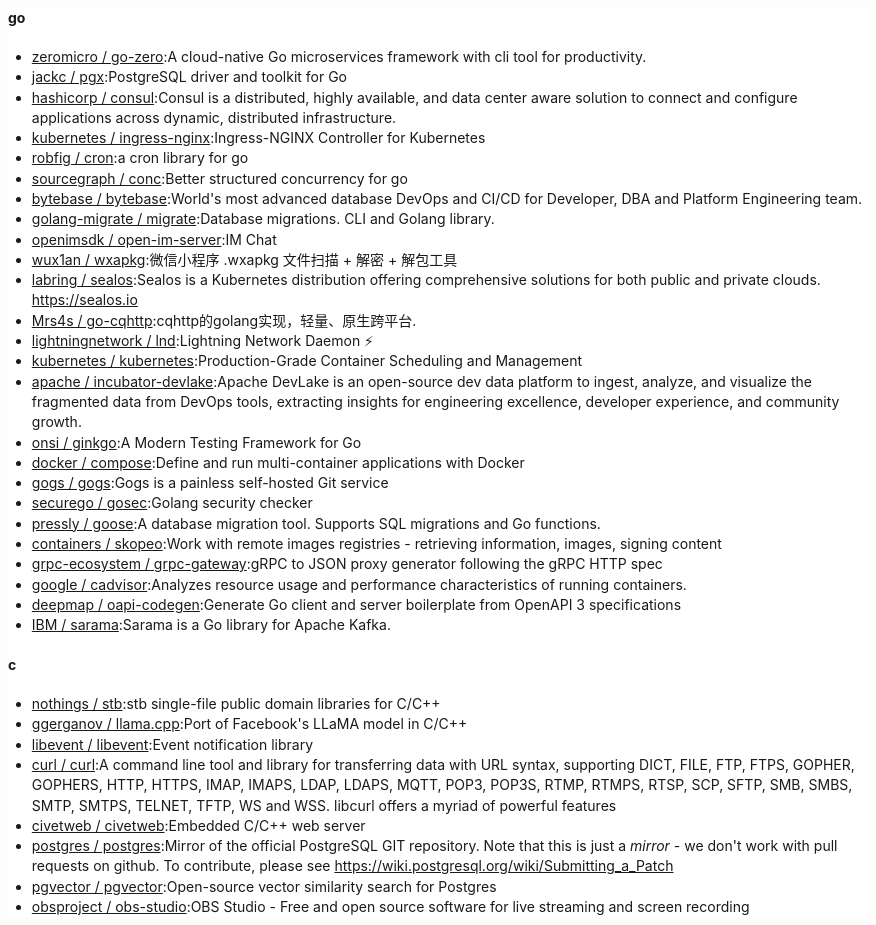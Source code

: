 #### go
* [zeromicro / go-zero](https://github.com/zeromicro/go-zero):A cloud-native Go microservices framework with cli tool for productivity.
* [jackc / pgx](https://github.com/jackc/pgx):PostgreSQL driver and toolkit for Go
* [hashicorp / consul](https://github.com/hashicorp/consul):Consul is a distributed, highly available, and data center aware solution to connect and configure applications across dynamic, distributed infrastructure.
* [kubernetes / ingress-nginx](https://github.com/kubernetes/ingress-nginx):Ingress-NGINX Controller for Kubernetes
* [robfig / cron](https://github.com/robfig/cron):a cron library for go
* [sourcegraph / conc](https://github.com/sourcegraph/conc):Better structured concurrency for go
* [bytebase / bytebase](https://github.com/bytebase/bytebase):World's most advanced database DevOps and CI/CD for Developer, DBA and Platform Engineering team.
* [golang-migrate / migrate](https://github.com/golang-migrate/migrate):Database migrations. CLI and Golang library.
* [openimsdk / open-im-server](https://github.com/openimsdk/open-im-server):IM Chat
* [wux1an / wxapkg](https://github.com/wux1an/wxapkg):微信小程序 .wxapkg 文件扫描 + 解密 + 解包工具
* [labring / sealos](https://github.com/labring/sealos):Sealos is a Kubernetes distribution offering comprehensive solutions for both public and private clouds. https://sealos.io
* [Mrs4s / go-cqhttp](https://github.com/Mrs4s/go-cqhttp):cqhttp的golang实现，轻量、原生跨平台.
* [lightningnetwork / lnd](https://github.com/lightningnetwork/lnd):Lightning Network Daemon ⚡️
* [kubernetes / kubernetes](https://github.com/kubernetes/kubernetes):Production-Grade Container Scheduling and Management
* [apache / incubator-devlake](https://github.com/apache/incubator-devlake):Apache DevLake is an open-source dev data platform to ingest, analyze, and visualize the fragmented data from DevOps tools, extracting insights for engineering excellence, developer experience, and community growth.
* [onsi / ginkgo](https://github.com/onsi/ginkgo):A Modern Testing Framework for Go
* [docker / compose](https://github.com/docker/compose):Define and run multi-container applications with Docker
* [gogs / gogs](https://github.com/gogs/gogs):Gogs is a painless self-hosted Git service
* [securego / gosec](https://github.com/securego/gosec):Golang security checker
* [pressly / goose](https://github.com/pressly/goose):A database migration tool. Supports SQL migrations and Go functions.
* [containers / skopeo](https://github.com/containers/skopeo):Work with remote images registries - retrieving information, images, signing content
* [grpc-ecosystem / grpc-gateway](https://github.com/grpc-ecosystem/grpc-gateway):gRPC to JSON proxy generator following the gRPC HTTP spec
* [google / cadvisor](https://github.com/google/cadvisor):Analyzes resource usage and performance characteristics of running containers.
* [deepmap / oapi-codegen](https://github.com/deepmap/oapi-codegen):Generate Go client and server boilerplate from OpenAPI 3 specifications
* [IBM / sarama](https://github.com/IBM/sarama):Sarama is a Go library for Apache Kafka.

#### c
* [nothings / stb](https://github.com/nothings/stb):stb single-file public domain libraries for C/C++
* [ggerganov / llama.cpp](https://github.com/ggerganov/llama.cpp):Port of Facebook's LLaMA model in C/C++
* [libevent / libevent](https://github.com/libevent/libevent):Event notification library
* [curl / curl](https://github.com/curl/curl):A command line tool and library for transferring data with URL syntax, supporting DICT, FILE, FTP, FTPS, GOPHER, GOPHERS, HTTP, HTTPS, IMAP, IMAPS, LDAP, LDAPS, MQTT, POP3, POP3S, RTMP, RTMPS, RTSP, SCP, SFTP, SMB, SMBS, SMTP, SMTPS, TELNET, TFTP, WS and WSS. libcurl offers a myriad of powerful features
* [civetweb / civetweb](https://github.com/civetweb/civetweb):Embedded C/C++ web server
* [postgres / postgres](https://github.com/postgres/postgres):Mirror of the official PostgreSQL GIT repository. Note that this is just a *mirror* - we don't work with pull requests on github. To contribute, please see https://wiki.postgresql.org/wiki/Submitting_a_Patch
* [pgvector / pgvector](https://github.com/pgvector/pgvector):Open-source vector similarity search for Postgres
* [obsproject / obs-studio](https://github.com/obsproject/obs-studio):OBS Studio - Free and open source software for live streaming and screen recording